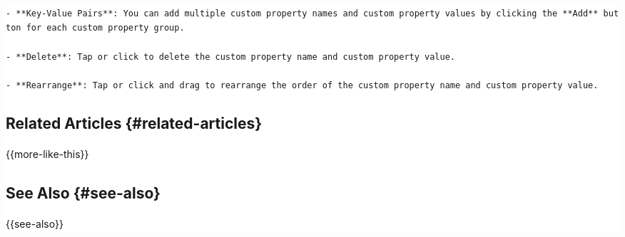     - **Key-Value Pairs**: You can add multiple custom property names and custom property values by clicking the **Add** button for each custom property group.

    - **Delete**: Tap or click to delete the custom property name and custom property value.

    - **Rearrange**: Tap or click and drag to rearrange the order of the custom property name and custom property value.

## Related Articles {#related-articles}

{{more-like-this}}

## See Also {#see-also}

{{see-also}}
